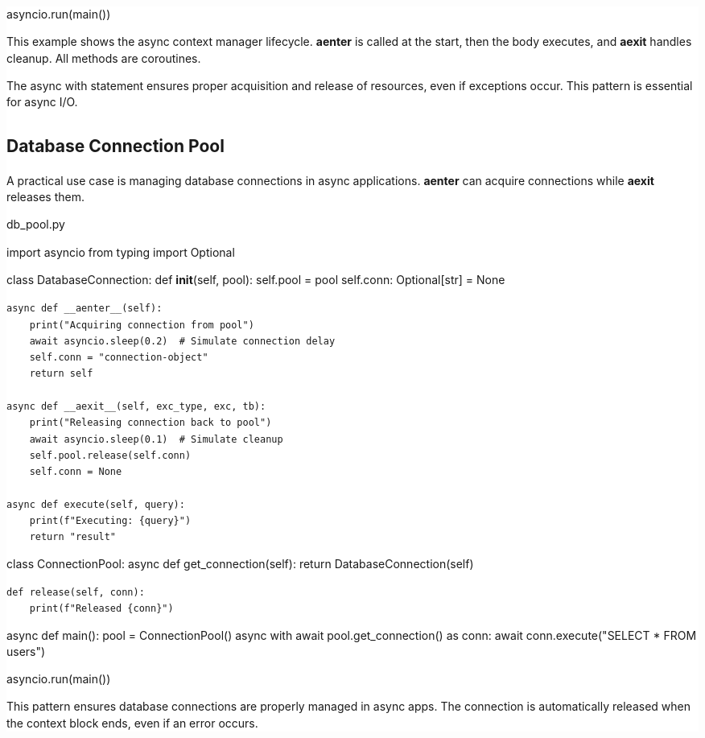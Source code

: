 asyncio.run(main())

This example shows the async context manager lifecycle. __aenter__
is called at the start, then the body executes, and __aexit__
handles cleanup. All methods are coroutines.

The async with statement ensures proper acquisition and release of
resources, even if exceptions occur. This pattern is essential for async I/O.

## Database Connection Pool

A practical use case is managing database connections in async applications.
__aenter__ can acquire connections while __aexit__
releases them.

db_pool.py
  

import asyncio
from typing import Optional

class DatabaseConnection:
    def __init__(self, pool):
        self.pool = pool
        self.conn: Optional[str] = None
    
    async def __aenter__(self):
        print("Acquiring connection from pool")
        await asyncio.sleep(0.2)  # Simulate connection delay
        self.conn = "connection-object"
        return self
    
    async def __aexit__(self, exc_type, exc, tb):
        print("Releasing connection back to pool")
        await asyncio.sleep(0.1)  # Simulate cleanup
        self.pool.release(self.conn)
        self.conn = None
    
    async def execute(self, query):
        print(f"Executing: {query}")
        return "result"

class ConnectionPool:
    async def get_connection(self):
        return DatabaseConnection(self)
    
    def release(self, conn):
        print(f"Released {conn}")

async def main():
    pool = ConnectionPool()
    async with await pool.get_connection() as conn:
        await conn.execute("SELECT * FROM users")

asyncio.run(main())

This pattern ensures database connections are properly managed in async apps.
The connection is automatically released when the context block ends, even
if an error occurs.
